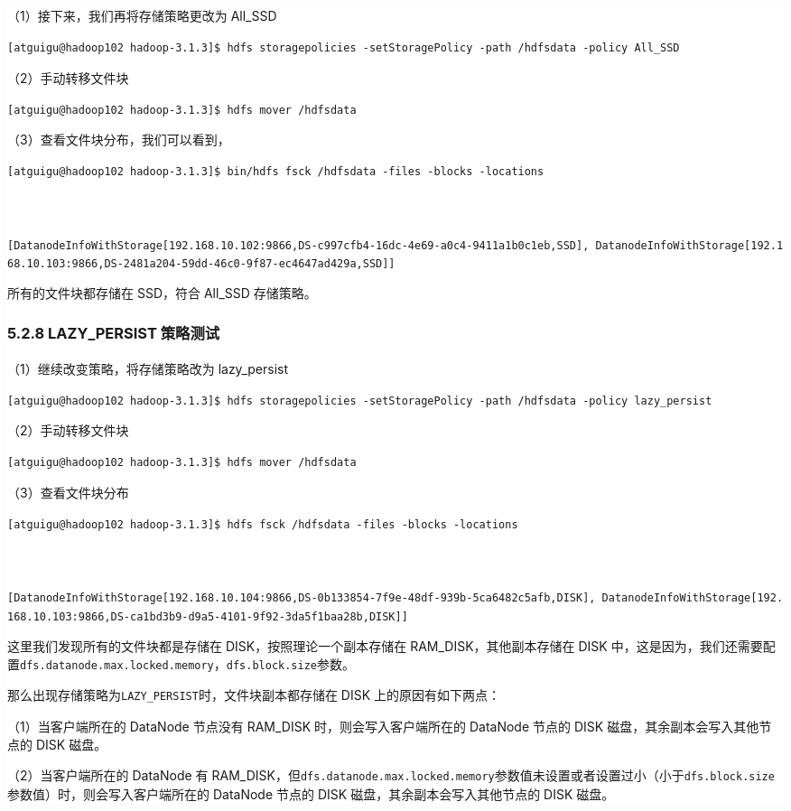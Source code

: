 （1）接下来，我们再将存储策略更改为 All_SSD

```
[atguigu@hadoop102 hadoop-3.1.3]$ hdfs storagepolicies -setStoragePolicy -path /hdfsdata -policy All_SSD
```

（2）手动转移文件块

```
[atguigu@hadoop102 hadoop-3.1.3]$ hdfs mover /hdfsdata
```

（3）查看文件块分布，我们可以看到，

```
[atguigu@hadoop102 hadoop-3.1.3]$ bin/hdfs fsck /hdfsdata -files -blocks -locations



[DatanodeInfoWithStorage[192.168.10.102:9866,DS-c997cfb4-16dc-4e69-a0c4-9411a1b0c1eb,SSD], DatanodeInfoWithStorage[192.168.10.103:9866,DS-2481a204-59dd-46c0-9f87-ec4647ad429a,SSD]]
```

所有的文件块都存储在 SSD，符合 All_SSD 存储策略。

### **5.2.8** **LAZY_PERSIST 策略测试**

（1）继续改变策略，将存储策略改为 lazy_persist

```
[atguigu@hadoop102 hadoop-3.1.3]$ hdfs storagepolicies -setStoragePolicy -path /hdfsdata -policy lazy_persist
```

（2）手动转移文件块

```
[atguigu@hadoop102 hadoop-3.1.3]$ hdfs mover /hdfsdata
```

（3）查看文件块分布

```
[atguigu@hadoop102 hadoop-3.1.3]$ hdfs fsck /hdfsdata -files -blocks -locations



[DatanodeInfoWithStorage[192.168.10.104:9866,DS-0b133854-7f9e-48df-939b-5ca6482c5afb,DISK], DatanodeInfoWithStorage[192.168.10.103:9866,DS-ca1bd3b9-d9a5-4101-9f92-3da5f1baa28b,DISK]]
```

这里我们发现所有的文件块都是存储在 DISK，按照理论一个副本存储在 RAM_DISK，其他副本存储在 DISK 中，这是因为，我们还需要配置`dfs.datanode.max.locked.memory`，`dfs.block.size`参数。

那么出现存储策略为`LAZY_PERSIST`时，文件块副本都存储在 DISK 上的原因有如下两点：

（1）当客户端所在的 DataNode 节点没有 RAM_DISK 时，则会写入客户端所在的 DataNode 节点的 DISK 磁盘，其余副本会写入其他节点的 DISK 磁盘。

（2）当客户端所在的 DataNode 有 RAM_DISK，但`dfs.datanode.max.locked.memory`参数值未设置或者设置过小（小于`dfs.block.size`参数值）时，则会写入客户端所在的 DataNode 节点的 DISK 磁盘，其余副本会写入其他节点的 DISK 磁盘。
